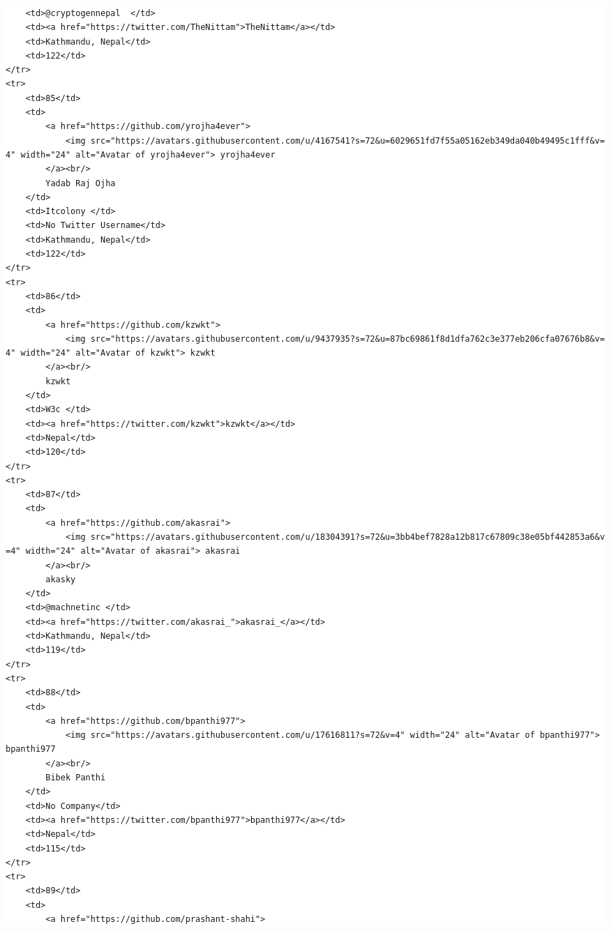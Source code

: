 		<td>@cryptogennepal  </td>
		<td><a href="https://twitter.com/TheNittam">TheNittam</a></td>
		<td>Kathmandu, Nepal</td>
		<td>122</td>
	</tr>
	<tr>
		<td>85</td>
		<td>
			<a href="https://github.com/yrojha4ever">
				<img src="https://avatars.githubusercontent.com/u/4167541?s=72&u=6029651fd7f55a05162eb349da040b49495c1fff&v=4" width="24" alt="Avatar of yrojha4ever"> yrojha4ever
			</a><br/>
			Yadab Raj Ojha
		</td>
		<td>Itcolony </td>
		<td>No Twitter Username</td>
		<td>Kathmandu, Nepal</td>
		<td>122</td>
	</tr>
	<tr>
		<td>86</td>
		<td>
			<a href="https://github.com/kzwkt">
				<img src="https://avatars.githubusercontent.com/u/9437935?s=72&u=87bc69861f8d1dfa762c3e377eb206cfa07676b8&v=4" width="24" alt="Avatar of kzwkt"> kzwkt
			</a><br/>
			kzwkt
		</td>
		<td>W3c </td>
		<td><a href="https://twitter.com/kzwkt">kzwkt</a></td>
		<td>Nepal</td>
		<td>120</td>
	</tr>
	<tr>
		<td>87</td>
		<td>
			<a href="https://github.com/akasrai">
				<img src="https://avatars.githubusercontent.com/u/18304391?s=72&u=3bb4bef7828a12b817c67809c38e05bf442853a6&v=4" width="24" alt="Avatar of akasrai"> akasrai
			</a><br/>
			akasky
		</td>
		<td>@machnetinc </td>
		<td><a href="https://twitter.com/akasrai_">akasrai_</a></td>
		<td>Kathmandu, Nepal</td>
		<td>119</td>
	</tr>
	<tr>
		<td>88</td>
		<td>
			<a href="https://github.com/bpanthi977">
				<img src="https://avatars.githubusercontent.com/u/17616811?s=72&v=4" width="24" alt="Avatar of bpanthi977"> bpanthi977
			</a><br/>
			Bibek Panthi
		</td>
		<td>No Company</td>
		<td><a href="https://twitter.com/bpanthi977">bpanthi977</a></td>
		<td>Nepal</td>
		<td>115</td>
	</tr>
	<tr>
		<td>89</td>
		<td>
			<a href="https://github.com/prashant-shahi">